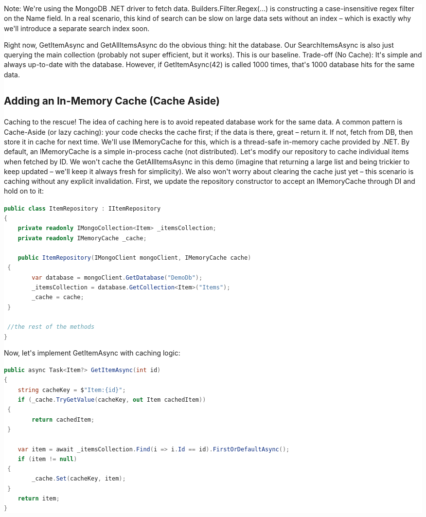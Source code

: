 Note: We're using the MongoDB .NET driver to fetch data. Builders<Item>.Filter.Regex(...) is constructing a case-insensitive regex filter on the Name field. In a real scenario, this kind of search can be slow on large data sets without an index – which is exactly why we'll introduce a separate search index soon.

Right now, GetItemAsync and GetAllItemsAsync do the obvious thing: hit the database. Our SearchItemsAsync is also just querying the main collection (probably not super efficient, but it works). This is our baseline. Trade-off (No Cache): It's simple and always up-to-date with the database. However, if GetItemAsync(42) is called 1000 times, that's 1000 database hits for the same data.

## Adding an In-Memory Cache (Cache Aside)

Caching to the rescue! The idea of caching here is to avoid repeated database work for the same data. A common pattern is Cache-Aside (or lazy caching): your code checks the cache first; if the data is there, great – return it. If not, fetch from DB, then store it in cache for next time. We'll use IMemoryCache for this, which is a thread-safe in-memory cache provided by .NET. By default, an IMemoryCache is a simple in-process cache (not distributed). Let's modify our repository to cache individual items when fetched by ID. We won't cache the GetAllItemsAsync in this demo (imagine that returning a large list and being trickier to keep updated – we'll keep it always fresh for simplicity). We also won't worry about clearing the cache just yet – this scenario is caching without any explicit invalidation. First, we update the repository constructor to accept an IMemoryCache through DI and hold on to it:

```csharp
public class ItemRepository : IItemRepository
{
    private readonly IMongoCollection<Item> _itemsCollection;
    private readonly IMemoryCache _cache;

    public ItemRepository(IMongoClient mongoClient, IMemoryCache cache)
 {
        var database = mongoClient.GetDatabase("DemoDb");
        _itemsCollection = database.GetCollection<Item>("Items");
        _cache = cache;
 }

 //the rest of the methods
}
```

Now, let's implement GetItemAsync with caching logic:

```csharp
public async Task<Item?> GetItemAsync(int id)
{
    string cacheKey = $"Item:{id}";
    if (_cache.TryGetValue(cacheKey, out Item cachedItem))
 {
        return cachedItem;
 }

    var item = await _itemsCollection.Find(i => i.Id == id).FirstOrDefaultAsync();
    if (item != null)
 {
        _cache.Set(cacheKey, item);
 }
    return item;
}
```
